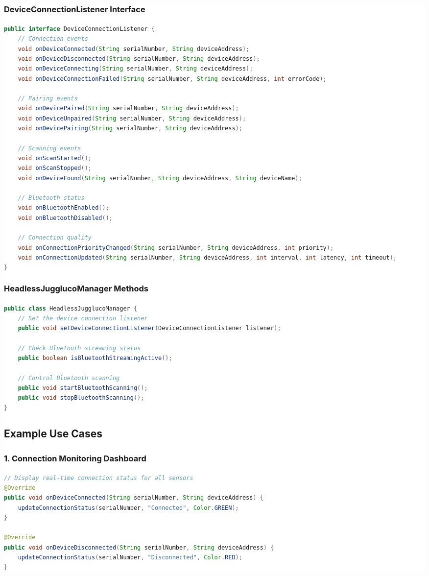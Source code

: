 ### DeviceConnectionListener Interface

```java
public interface DeviceConnectionListener {
    // Connection events
    void onDeviceConnected(String serialNumber, String deviceAddress);
    void onDeviceDisconnected(String serialNumber, String deviceAddress);
    void onDeviceConnecting(String serialNumber, String deviceAddress);
    void onDeviceConnectionFailed(String serialNumber, String deviceAddress, int errorCode);
    
    // Pairing events
    void onDevicePaired(String serialNumber, String deviceAddress);
    void onDeviceUnpaired(String serialNumber, String deviceAddress);
    void onDevicePairing(String serialNumber, String deviceAddress);
    
    // Scanning events
    void onScanStarted();
    void onScanStopped();
    void onDeviceFound(String serialNumber, String deviceAddress, String deviceName);
    
    // Bluetooth status
    void onBluetoothEnabled();
    void onBluetoothDisabled();
    
    // Connection quality
    void onConnectionPriorityChanged(String serialNumber, String deviceAddress, int priority);
    void onConnectionUpdated(String serialNumber, String deviceAddress, int interval, int latency, int timeout);
}
```

### HeadlessJugglucoManager Methods

```java
public class HeadlessJugglucoManager {
    // Set the device connection listener
    public void setDeviceConnectionListener(DeviceConnectionListener listener);
    
    // Check Bluetooth streaming status
    public boolean isBluetoothStreamingActive();
    
    // Control Bluetooth scanning
    public void startBluetoothScanning();
    public void stopBluetoothScanning();
}
```

## Example Use Cases

### 1. Connection Monitoring Dashboard
```java
// Display real-time connection status for all sensors
@Override
public void onDeviceConnected(String serialNumber, String deviceAddress) {
    updateConnectionStatus(serialNumber, "Connected", Color.GREEN);
}

@Override
public void onDeviceDisconnected(String serialNumber, String deviceAddress) {
    updateConnectionStatus(serialNumber, "Disconnected", Color.RED);
}
```
